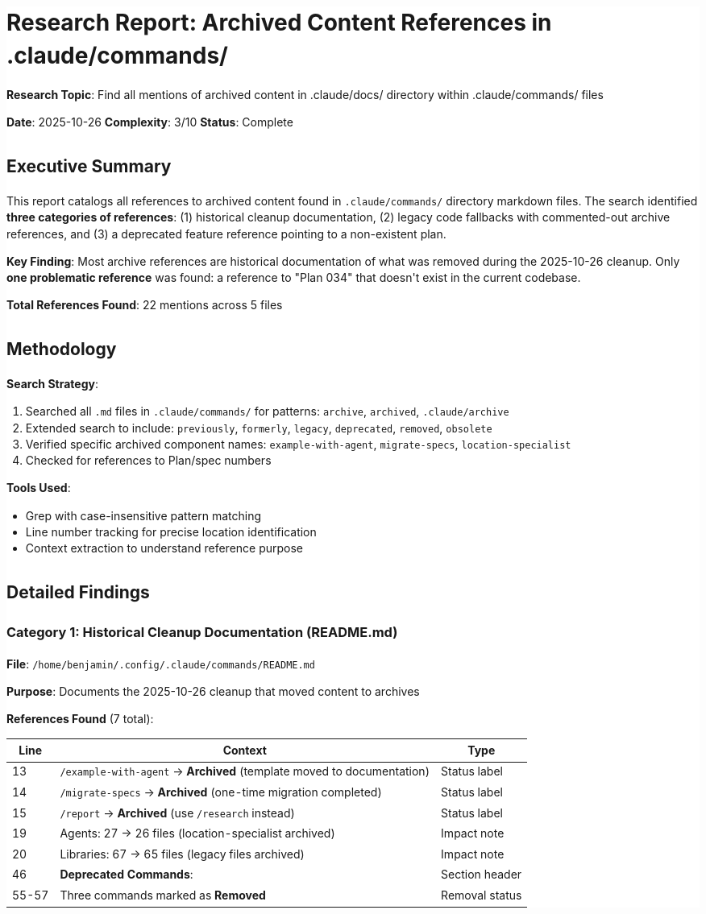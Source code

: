 # Research Report: Archived Content References in .claude/commands/

**Research Topic**: Find all mentions of archived content in .claude/docs/ directory within .claude/commands/ files

**Date**: 2025-10-26
**Complexity**: 3/10
**Status**: Complete

## Executive Summary

This report catalogs all references to archived content found in `.claude/commands/` directory markdown files. The search identified **three categories of references**: (1) historical cleanup documentation, (2) legacy code fallbacks with commented-out archive references, and (3) a deprecated feature reference pointing to a non-existent plan.

**Key Finding**: Most archive references are historical documentation of what was removed during the 2025-10-26 cleanup. Only **one problematic reference** was found: a reference to "Plan 034" that doesn't exist in the current codebase.

**Total References Found**: 22 mentions across 5 files

## Methodology

**Search Strategy**:
1. Searched all `.md` files in `.claude/commands/` for patterns: `archive`, `archived`, `.claude/archive`
2. Extended search to include: `previously`, `formerly`, `legacy`, `deprecated`, `removed`, `obsolete`
3. Verified specific archived component names: `example-with-agent`, `migrate-specs`, `location-specialist`
4. Checked for references to Plan/spec numbers

**Tools Used**:
- Grep with case-insensitive pattern matching
- Line number tracking for precise location identification
- Context extraction to understand reference purpose

## Detailed Findings

### Category 1: Historical Cleanup Documentation (README.md)

**File**: `/home/benjamin/.config/.claude/commands/README.md`

**Purpose**: Documents the 2025-10-26 cleanup that moved content to archives

**References Found** (7 total):

| Line | Context | Type |
|------|---------|------|
| 13 | `/example-with-agent` → **Archived** (template moved to documentation) | Status label |
| 14 | `/migrate-specs` → **Archived** (one-time migration completed) | Status label |
| 15 | `/report` → **Archived** (use `/research` instead) | Status label |
| 19 | Agents: 27 → 26 files (location-specialist archived) | Impact note |
| 20 | Libraries: 67 → 65 files (legacy files archived) | Impact note |
| 46 | **Deprecated Commands**: | Section header |
| 55-57 | Three commands marked as **Removed** | Removal status |
